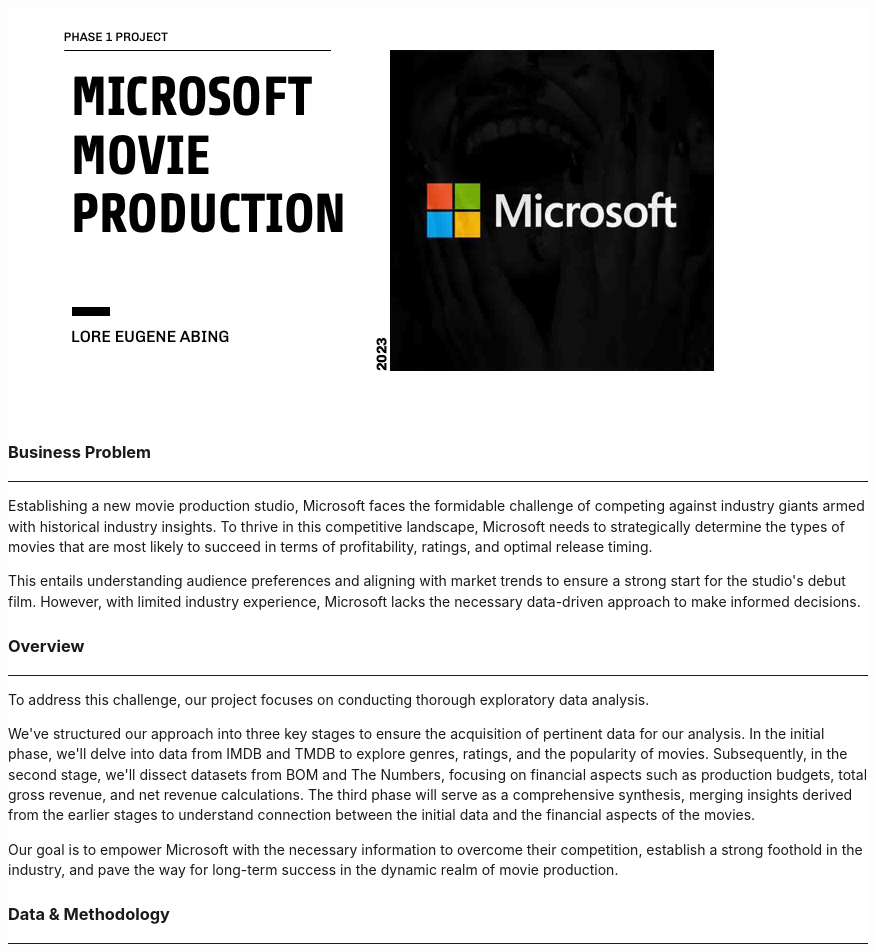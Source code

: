 ![Microsoft Movie Production](images/Front.png)

### Business Problem
---

Establishing a new movie production studio, Microsoft faces the formidable challenge of competing against industry giants armed with historical industry insights. To thrive in this competitive landscape, Microsoft needs to strategically determine the types of movies that are most likely to succeed in terms of profitability, ratings, and optimal release timing. 

This entails understanding audience preferences and aligning with market trends to ensure a strong start for the studio's debut film. However, with limited industry experience, Microsoft lacks the necessary data-driven approach to make informed decisions.

### Overview
---

To address this challenge, our project focuses on conducting thorough exploratory data analysis.

We've structured our approach into three key stages to ensure the acquisition of pertinent data for our analysis. In the initial phase, we'll delve into data from IMDB and TMDB to explore genres, ratings, and the popularity of movies. Subsequently, in the second stage, we'll dissect datasets from BOM and The Numbers, focusing on financial aspects such as production budgets, total gross revenue, and net revenue calculations. The third phase will serve as a comprehensive synthesis, merging insights derived from the earlier stages to understand connection between the initial data and the financial aspects of the movies. 

Our goal is to empower Microsoft with the necessary information to overcome their competition, establish a strong foothold in the industry, and pave the way for long-term success in the dynamic realm of movie production.

### Data & Methodology
---
